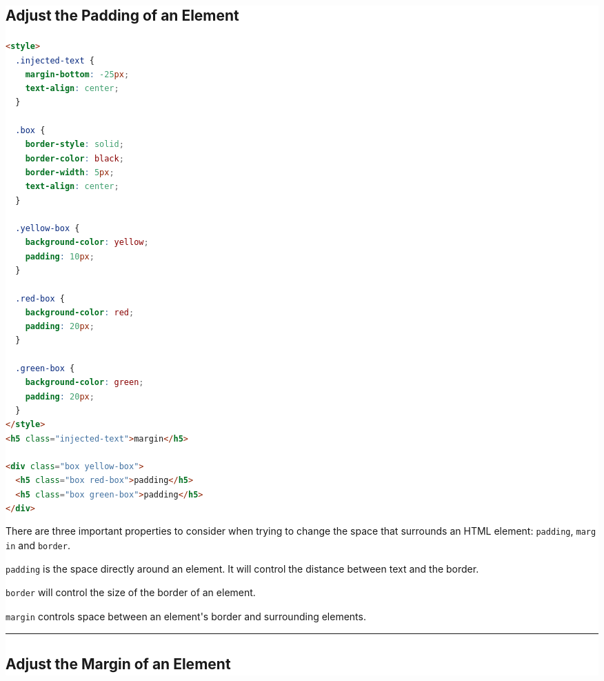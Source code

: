 
## Adjust the Padding of an Element

```HTML
<style>
  .injected-text {
    margin-bottom: -25px;
    text-align: center;
  }

  .box {
    border-style: solid;
    border-color: black;
    border-width: 5px;
    text-align: center;
  }

  .yellow-box {
    background-color: yellow;
    padding: 10px;
  }
  
  .red-box {
    background-color: red;
    padding: 20px;
  }

  .green-box {
    background-color: green;
    padding: 20px;
  }
</style>
<h5 class="injected-text">margin</h5>

<div class="box yellow-box">
  <h5 class="box red-box">padding</h5>
  <h5 class="box green-box">padding</h5>
</div>
```

There are three important properties to consider when trying to change the space that surrounds an HTML element: `padding`, `margin` and `border`.

`padding` is the space directly around an element. It will control the distance between text and the border.

`border` will control the size of the border of an element.

`margin` controls space between an element's border and surrounding elements.

---

## Adjust the Margin of an Element
